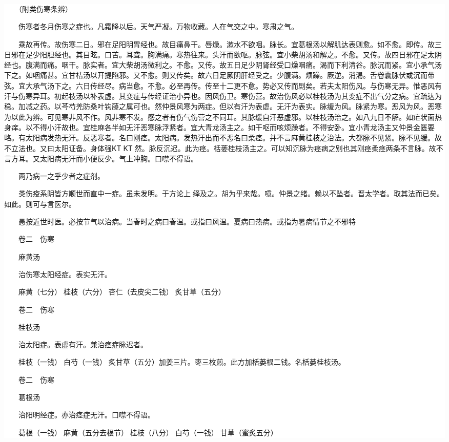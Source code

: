 　　（附类伤寒条辨）

　　伤寒者冬月伤寒之症也。凡霜降以后。天气严凝。万物收藏。人在气交之中。寒肃之气。

　　乘故再传。故伤寒二日。邪在足阳明胃经也。故目痛鼻干。唇燥。漱水不欲咽。脉长。宜葛根汤以解肌达表则愈。如不愈。即传。故三日邪在足少阳胆经也。其目眩。口苦。耳聋。胸满痛。寒热往来。头汗而欲呕。脉弦。宜小柴胡汤和解之。不愈。又传。故四日邪在足太阴经也。腹满而痛。咽干。脉实者。宜大柴胡汤微利之。不愈。又传。故五日足少阴肾经受口燥咽痛。渴而下利清谷。脉沉而紧。宜小承气汤下之。如咽痛甚。宜甘桔汤以开提陷邪。又不愈。则又传矣。故六日足厥阴肝经受之。少腹满。烦躁。厥逆。消渴。舌卷囊脉伏或沉而带弦。宜大承气汤下之。六日传经尽。病当愈。不愈。必至再传。传至十二更不愈。势必又传而剧矣。若夫太阳伤风。与伤寒无异。惟恶风有汗与伤寒异耳。初起枝汤以补表虚。其变症与传经证治小异也。因风伤卫。寒伤营。故治伤风必以桂枝汤为其变症不出气分之病。宜疏达为稳。加减之药。以芩芍羌防桑叶钩藤之属可也。然仲景风寒为两症。但以有汗为表虚。无汗为表实。脉缓为风。脉紧为寒。恶风为风。恶寒为以此为辨。可见寒非风不作。风非寒不发。感之者有伤气伤营之不同耳。其脉缓自汗恶虚邪。以桂枝汤治之。如八九日不解。如疟状面热身痒。以不得小汗故也。宜桂麻各半如无汗恶寒脉浮紧者。宜大青龙汤主之。如干呕而咳烦躁者。不得安卧。宜小青龙汤主又仲景金匮要略。有太阳病发热无汗。反恶寒者。名曰刚痉。太阳病。发热汗出而不恶名曰柔痉。并不言麻黄桂枝之治法。大都脉不见紧。脉不见缓。故不立法也。又曰太阳证备。身体强KT KT 然。脉反沉迟。此为痉。栝蒌桂枝汤主之。可以知沉脉为痉病之别也其刚痉柔痉两条不言脉。故不言方耳。又太阳病无汗而小便反少。气上冲胸。口噤不得语。

　　两乃病一之乎少者之症剂。

　　类伤疫系阴皆方顺世而直中一症。虽未发明。于方论上 绎及之。胡为乎来哉。噫。仲景之绪。赖以不坠者。晋太学者。取其法而已矣。如此。则可与言医尔。

　　愚按近世时医。必按节气以治病。当春时之病曰春温。或指曰风温。夏病曰热病。或指为暑病情节之不邪特

　　卷二　伤寒

　　麻黄汤

　　治伤寒太阳经症。表实无汗。

　　麻黄（七分） 桂枝（六分） 杏仁（去皮尖二钱） 炙甘草（五分）

　　卷二　伤寒

　　桂枝汤

　　治太阳症。表虚有汗。兼治痉症脉迟者。

　　桂枝（一钱） 白芍（一钱） 炙甘草（五分）加姜三片。枣三枚煎。此方加栝蒌根二钱。名栝蒌桂枝汤。

　　卷二　伤寒

　　葛根汤

　　治阳明经症。亦治痉症无汗。口噤不得语。

　　葛根（一钱） 麻黄（五分去根节） 桂枝（八分） 白芍（一钱） 甘草（蜜炙五分）

